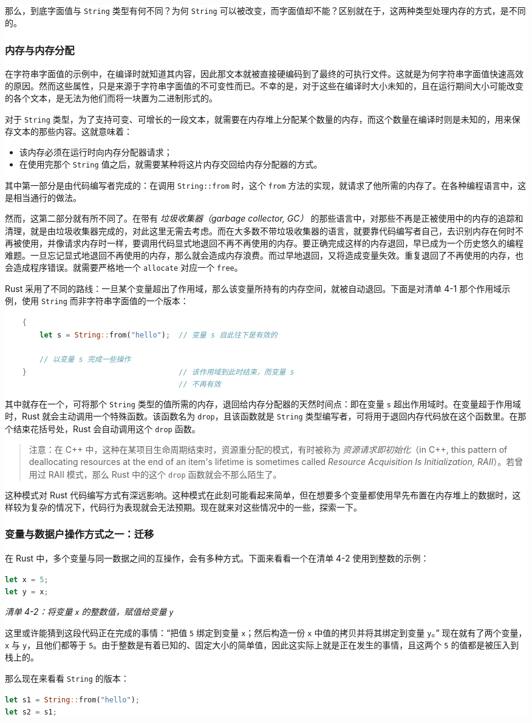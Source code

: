 那么，到底字面值与 `String` 类型有何不同？为何 `String` 可以被改变，而字面值却不能？区别就在于，这两种类型处理内存的方式，是不同的。


### 内存与内存分配

在字符串字面值的示例中，在编译时就知道其内容，因此那文本就被直接硬编码到了最终的可执行文件。这就是为何字符串字面值快速高效的原因。然而这些属性，只是来源于字符串字面值的不可变性而已。不幸的是，对于这些在编译时大小未知的，且在运行期间大小可能改变的各个文本，是无法为他们而将一块置为二进制形式的。

对于 `String` 类型，为了支持可变、可增长的一段文本，就需要在内存堆上分配某个数量的内存，而这个数量在编译时则是未知的，用来保存文本的那些内容。这就意味着：

- 该内存必须在运行时向内存分配器请求；
- 在使用完那个 `String` 值之后，就需要某种将这片内存交回给内存分配器的方式。

其中第一部分是由代码编写者完成的：在调用 `String::from` 时，这个 `from` 方法的实现，就请求了他所需的内存了。在各种编程语言中，这是相当通行的做法。

然而，这第二部分就有所不同了。在带有 *垃圾收集器（garbage collector, GC）* 的那些语言中，对那些不再是正被使用中的内存的追踪和清理，就是由垃圾收集器完成的，对此这里无需去考虑。而在大多数不带垃圾收集器的语言，就要靠代码编写者自己，去识别内存在何时不再被使用，并像请求内存时一样，要调用代码显式地退回不再不再使用的内存。要正确完成这样的内存退回，早已成为一个历史悠久的编程难题。一旦忘记显式地退回不再使用的内存，那么就会造成内存浪费。而过早地退回，又将造成变量失效。重复退回了不再使用的内存，也会造成程序错误。就需要严格地一个 `allocate` 对应一个 `free`。

Rust 采用了不同的路线：一旦某个变量超出了作用域，那么该变量所持有的内存空间，就被自动退回。下面是对清单 4-1 那个作用域示例，使用 `String` 而非字符串字面值的一个版本：

```rust
    {
        let s = String::from("hello");  // 变量 s 自此往下是有效的

        // 以变量 s 完成一些操作
    }                                   // 该作用域到此时结束，而变量 s
                                        // 不再有效
```

其中就存在一个，可将那个 `String` 类型的值所需的内存，退回给内存分配器的天然时间点：即在变量 `s` 超出作用域时。在变量超于作用域时，Rust 就会主动调用一个特殊函数。该函数名为 `drop`，且该函数就是 `String` 类型编写者，可将用于退回内存代码放在这个函数里。在那个结束花括号处，Rust 会自动调用这个 `drop` 函数。

> 注意：在 C++ 中，这种在某项目生命周期结束时，资源重分配的模式，有时被称为 *资源请求即初始化*（in C++, this pattern of deallocating resources at the end of an item's lifetime is sometimes called *Resource Acquisition Is Initialization, RAII*）。若曾用过 RAII 模式，那么 Rust 中的这个 `drop` 函数就会不那么陌生了。

这种模式对 Rust 代码编写方式有深远影响。这种模式在此刻可能看起来简单，但在想要多个变量都使用早先布置在内存堆上的数据时，这样较为复杂的情况下，代码行为表现就会无法预期。现在就来对这些情况中的一些，探索一下。

### 变量与数据户操作方式之一：迁移

在 Rust 中，多个变量与同一数据之间的互操作，会有多种方式。下面来看看一个在清单 4-2 使用到整数的示例：

```rust
let x = 5;
let y = x;
```

*清单 4-2：将变量 `x` 的整数值，赋值给变量 `y`*

这里或许能猜到这段代码正在完成的事情：“把值 `5` 绑定到变量 `x`；然后构造一份 `x` 中值的拷贝并将其绑定到变量 `y`。” 现在就有了两个变量，`x` 与 `y`，且他们都等于 `5`。由于整数是有着已知的、固定大小的简单值，因此这实际上就是正在发生的事情，且这两个 `5` 的值都是被压入到栈上的。

那么现在来看看 `String` 的版本：

```rust
let s1 = String::from("hello");
let s2 = s1;
```
